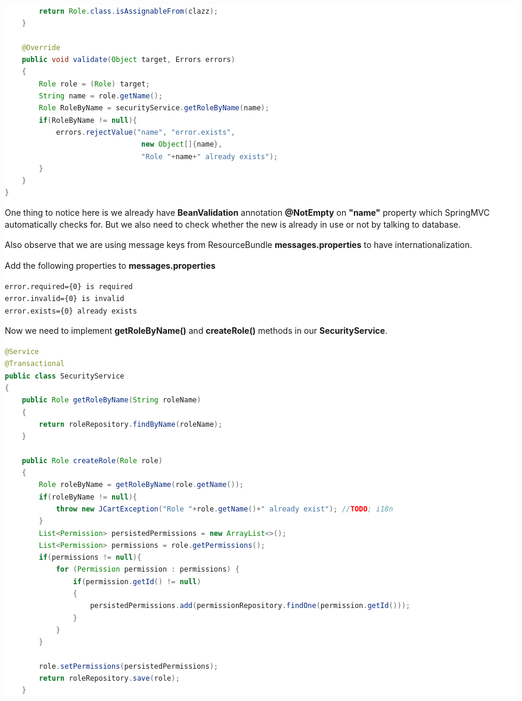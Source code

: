 ```java
		return Role.class.isAssignableFrom(clazz);
	}
	
	@Override
	public void validate(Object target, Errors errors)
	{
		Role role = (Role) target;
		String name = role.getName();
		Role RoleByName = securityService.getRoleByName(name);
		if(RoleByName != null){
			errors.rejectValue("name", "error.exists",
								new Object[]{name}, 
								"Role "+name+" already exists");
		}
	}	
}
```

One thing to notice here is we already have **BeanValidation** annotation **@NotEmpty** on **"name"** property which SpringMVC automatically checks for. But we also need to check whether the new is already in use or not by talking to database.

Also observe that we are using message keys from ResourceBundle **messages.properties** to have internationalization.

Add the following properties to **messages.properties**

```properties
error.required={0} is required
error.invalid={0} is invalid
error.exists={0} already exists
```

Now we need to implement **getRoleByName()** and **createRole()** methods in our **SecurityService**.

```java
@Service
@Transactional
public class SecurityService
{
	public Role getRoleByName(String roleName)
	{
		return roleRepository.findByName(roleName);
	}
	
	public Role createRole(Role role)
	{
		Role roleByName = getRoleByName(role.getName());
		if(roleByName != null){
			throw new JCartException("Role "+role.getName()+" already exist"); //TODO; i18n
		}
		List<Permission> persistedPermissions = new ArrayList<>();
		List<Permission> permissions = role.getPermissions();
		if(permissions != null){
			for (Permission permission : permissions) {
				if(permission.getId() != null)
				{
					persistedPermissions.add(permissionRepository.findOne(permission.getId()));
				}
			}
		}
		
		role.setPermissions(persistedPermissions);
		return roleRepository.save(role);
	}
```